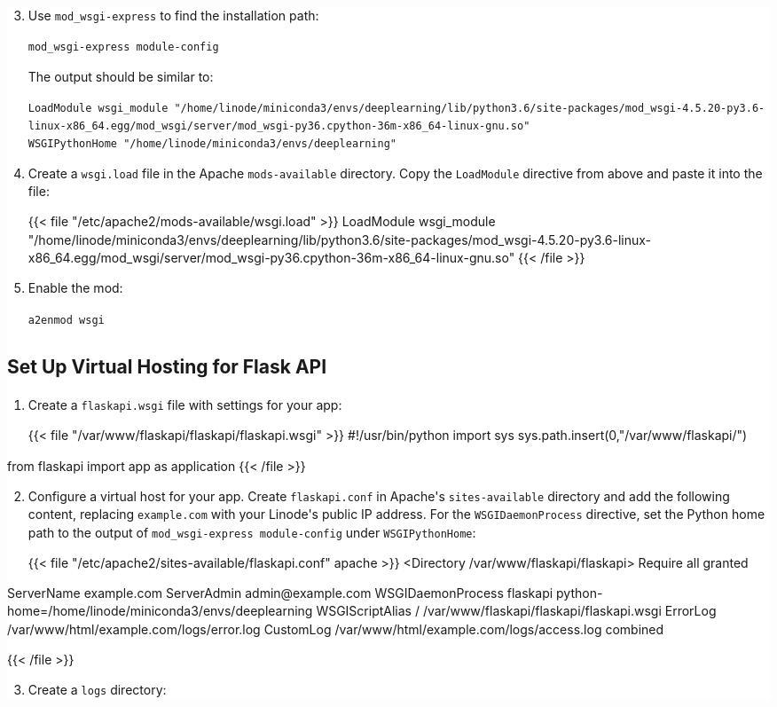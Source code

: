 3.  Use `mod_wsgi-express` to find the installation path:

        mod_wsgi-express module-config

    The output should be similar to:

        LoadModule wsgi_module "/home/linode/miniconda3/envs/deeplearning/lib/python3.6/site-packages/mod_wsgi-4.5.20-py3.6-linux-x86_64.egg/mod_wsgi/server/mod_wsgi-py36.cpython-36m-x86_64-linux-gnu.so"
        WSGIPythonHome "/home/linode/miniconda3/envs/deeplearning"

4.  Create a `wsgi.load` file in the Apache `mods-available` directory. Copy the `LoadModule` directive from above and paste it into the file:

    {{< file "/etc/apache2/mods-available/wsgi.load" >}}
LoadModule wsgi_module "/home/linode/miniconda3/envs/deeplearning/lib/python3.6/site-packages/mod_wsgi-4.5.20-py3.6-linux-x86_64.egg/mod_wsgi/server/mod_wsgi-py36.cpython-36m-x86_64-linux-gnu.so"
{{< /file >}}


5.  Enable the mod:

        a2enmod wsgi

## Set Up Virtual Hosting for Flask API

1.  Create a `flaskapi.wsgi` file with settings for your app:

    {{< file "/var/www/flaskapi/flaskapi/flaskapi.wsgi" >}}
#!/usr/bin/python
import sys
sys.path.insert(0,"/var/www/flaskapi/")

from flaskapi import app as application
{{< /file >}}


2.  Configure a virtual host for your app. Create `flaskapi.conf` in Apache's `sites-available` directory and add the following content, replacing `example.com` with your Linode's public IP address. For the `WSGIDaemonProcess` directive, set the Python home path to the output of `mod_wsgi-express module-config` under `WSGIPythonHome`:

    {{< file "/etc/apache2/sites-available/flaskapi.conf" apache >}}
<Directory /var/www/flaskapi/flaskapi>
  Require all granted
</Directory>
<VirtualHost *:80>
  ServerName example.com
  ServerAdmin admin@example.com
  WSGIDaemonProcess flaskapi python-home=/home/linode/miniconda3/envs/deeplearning
  WSGIScriptAlias / /var/www/flaskapi/flaskapi/flaskapi.wsgi
  ErrorLog /var/www/html/example.com/logs/error.log
  CustomLog /var/www/html/example.com/logs/access.log combined
</VirtualHost>

{{< /file >}}


3.  Create a `logs` directory:
